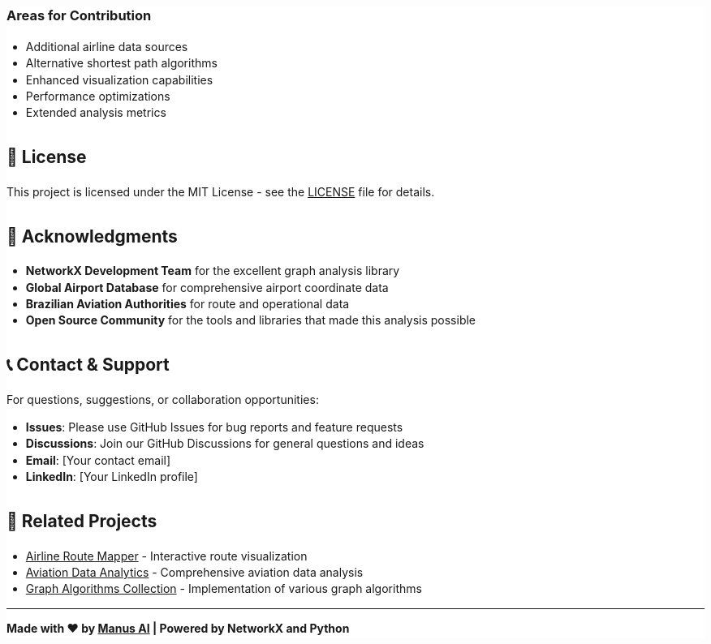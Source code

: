 ### **Areas for Contribution**
- Additional airline data sources
- Alternative shortest path algorithms
- Enhanced visualization capabilities
- Performance optimizations
- Extended analysis metrics

## 📄 License

This project is licensed under the MIT License - see the [LICENSE](LICENSE) file for details.

## 🙏 Acknowledgments

- **NetworkX Development Team** for the excellent graph analysis library
- **Global Airport Database** for comprehensive airport coordinate data
- **Brazilian Aviation Authorities** for route and operational data
- **Open Source Community** for the tools and libraries that made this analysis possible

## 📞 Contact & Support

For questions, suggestions, or collaboration opportunities:

- **Issues**: Please use GitHub Issues for bug reports and feature requests
- **Discussions**: Join our GitHub Discussions for general questions and ideas
- **Email**: [Your contact email]
- **LinkedIn**: [Your LinkedIn profile]

## 🔗 Related Projects

- [Airline Route Mapper](https://github.com/example/airline-route-mapper) - Interactive route visualization
- [Aviation Data Analytics](https://github.com/example/aviation-analytics) - Comprehensive aviation data analysis
- [Graph Algorithms Collection](https://github.com/example/graph-algorithms) - Implementation of various graph algorithms

---

**Made with ❤️ by [Manus AI](https://github.com/manus-ai) | Powered by NetworkX and Python**

